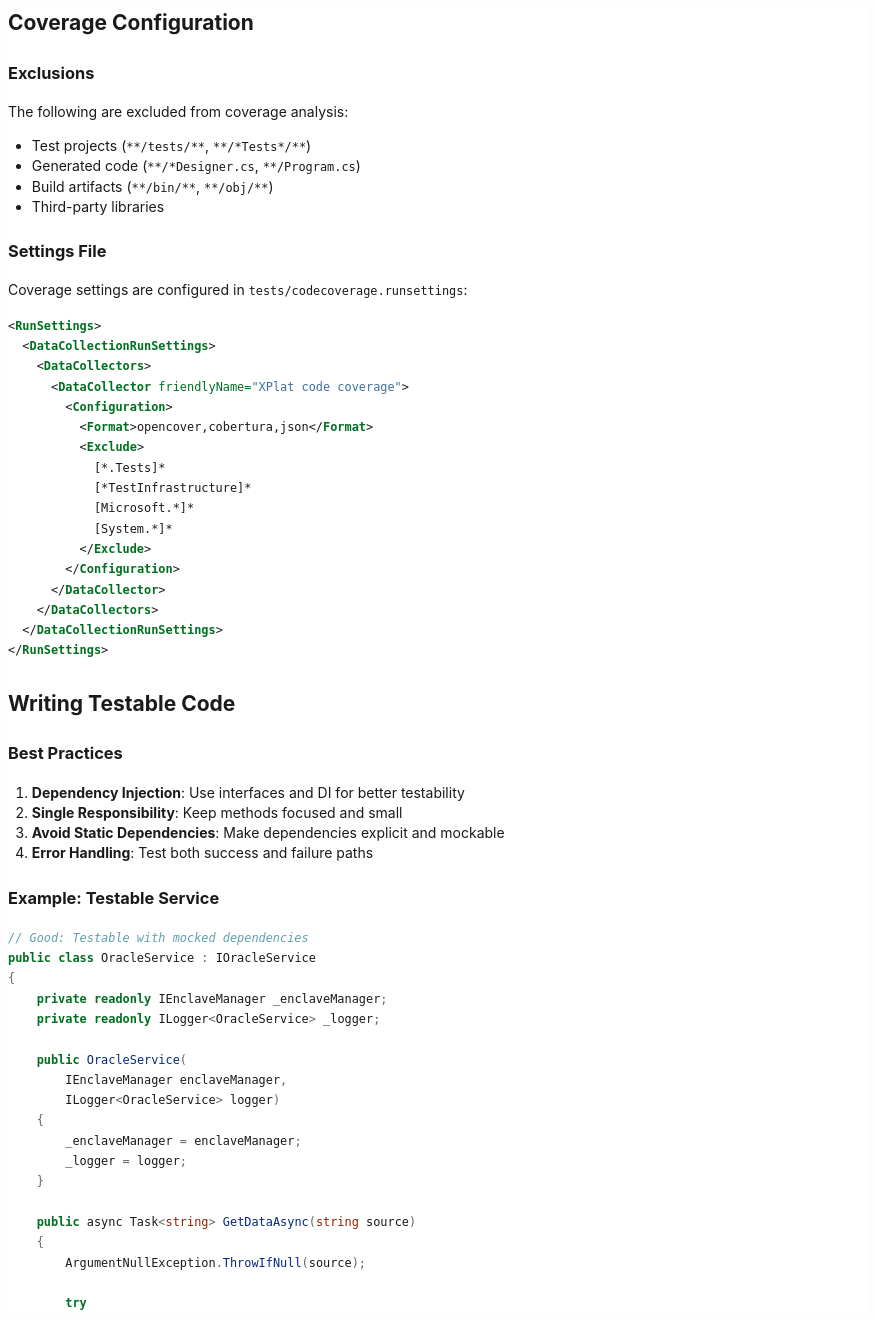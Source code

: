## Coverage Configuration

### Exclusions
The following are excluded from coverage analysis:
- Test projects (`**/tests/**`, `**/*Tests*/**`)
- Generated code (`**/*Designer.cs`, `**/Program.cs`)
- Build artifacts (`**/bin/**`, `**/obj/**`)
- Third-party libraries

### Settings File
Coverage settings are configured in `tests/codecoverage.runsettings`:

```xml
<RunSettings>
  <DataCollectionRunSettings>
    <DataCollectors>
      <DataCollector friendlyName="XPlat code coverage">
        <Configuration>
          <Format>opencover,cobertura,json</Format>
          <Exclude>
            [*.Tests]*
            [*TestInfrastructure]*
            [Microsoft.*]*
            [System.*]*
          </Exclude>
        </Configuration>
      </DataCollector>
    </DataCollectors>
  </DataCollectionRunSettings>
</RunSettings>
```

## Writing Testable Code

### Best Practices

1. **Dependency Injection**: Use interfaces and DI for better testability
2. **Single Responsibility**: Keep methods focused and small
3. **Avoid Static Dependencies**: Make dependencies explicit and mockable
4. **Error Handling**: Test both success and failure paths

### Example: Testable Service

```csharp
// Good: Testable with mocked dependencies
public class OracleService : IOracleService
{
    private readonly IEnclaveManager _enclaveManager;
    private readonly ILogger<OracleService> _logger;

    public OracleService(
        IEnclaveManager enclaveManager,
        ILogger<OracleService> logger)
    {
        _enclaveManager = enclaveManager;
        _logger = logger;
    }

    public async Task<string> GetDataAsync(string source)
    {
        ArgumentNullException.ThrowIfNull(source);
        
        try
```